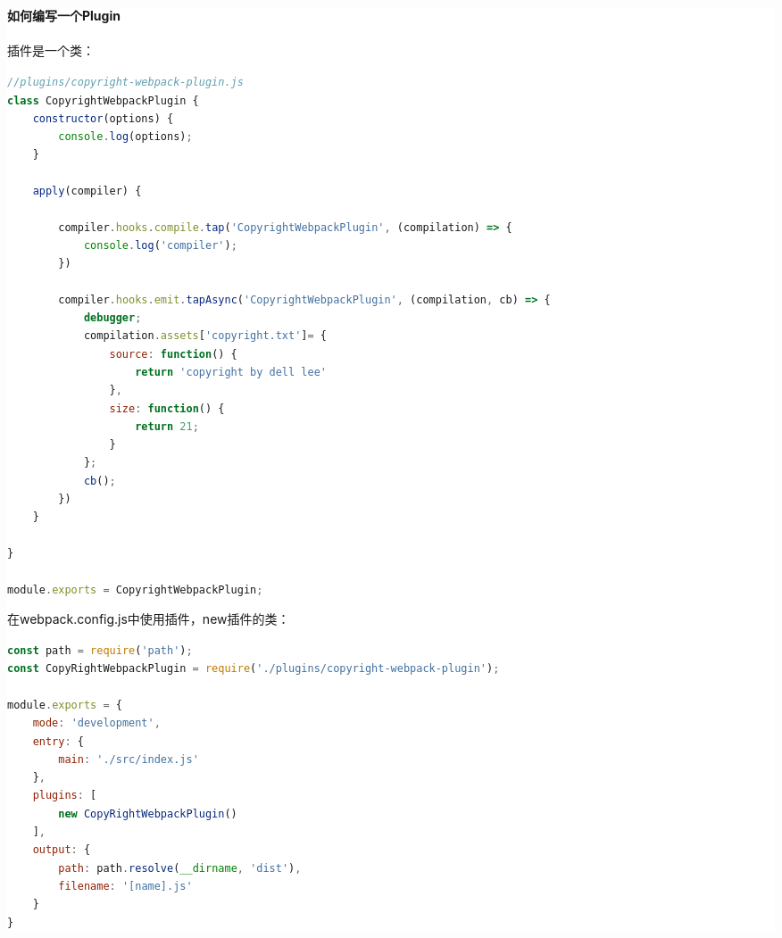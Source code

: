 
#### 如何编写一个Plugin

插件是一个类：

```js
//plugins/copyright-webpack-plugin.js
class CopyrightWebpackPlugin {
    constructor(options) {
		console.log(options);
	}

	apply(compiler) {

		compiler.hooks.compile.tap('CopyrightWebpackPlugin', (compilation) => {
			console.log('compiler');
		})

		compiler.hooks.emit.tapAsync('CopyrightWebpackPlugin', (compilation, cb) => {
			debugger;
			compilation.assets['copyright.txt']= {
				source: function() {
					return 'copyright by dell lee'
				},
				size: function() {
					return 21;
				}
			};
			cb();
		})
	}

}

module.exports = CopyrightWebpackPlugin;
```

在webpack.config.js中使用插件，new插件的类：

```js
const path = require('path');
const CopyRightWebpackPlugin = require('./plugins/copyright-webpack-plugin');

module.exports = {
	mode: 'development',
	entry: {
		main: './src/index.js'
	},
	plugins: [
		new CopyRightWebpackPlugin()
	],
	output: {
		path: path.resolve(__dirname, 'dist'),
		filename: '[name].js'
	}
}
```
